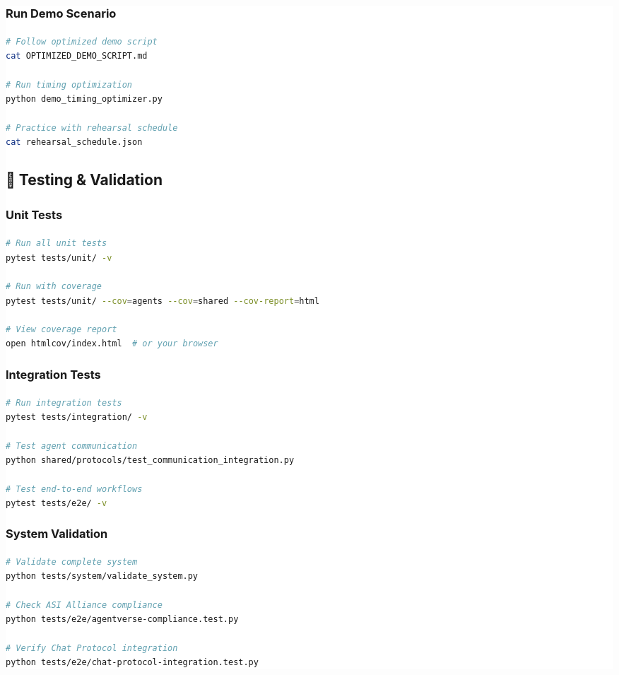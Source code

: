 ### Run Demo Scenario

```bash
# Follow optimized demo script
cat OPTIMIZED_DEMO_SCRIPT.md

# Run timing optimization
python demo_timing_optimizer.py

# Practice with rehearsal schedule
cat rehearsal_schedule.json
```

## 🧪 Testing & Validation

### Unit Tests

```bash
# Run all unit tests
pytest tests/unit/ -v

# Run with coverage
pytest tests/unit/ --cov=agents --cov=shared --cov-report=html

# View coverage report
open htmlcov/index.html  # or your browser
```

### Integration Tests

```bash
# Run integration tests
pytest tests/integration/ -v

# Test agent communication
python shared/protocols/test_communication_integration.py

# Test end-to-end workflows
pytest tests/e2e/ -v
```

### System Validation

```bash
# Validate complete system
python tests/system/validate_system.py

# Check ASI Alliance compliance
python tests/e2e/agentverse-compliance.test.py

# Verify Chat Protocol integration
python tests/e2e/chat-protocol-integration.test.py
```
